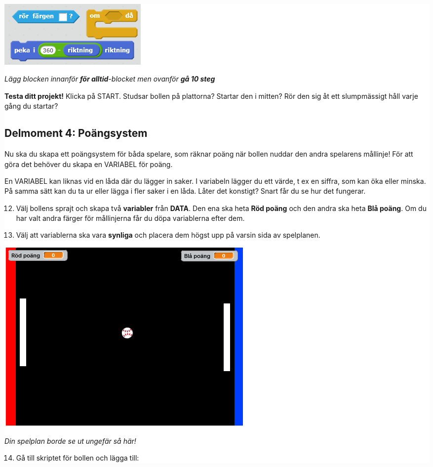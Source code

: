   ![image alt text](image_5.png)

  _Lägg blocken innanför **för alltid**-blocket men ovanför **gå 10 steg**_

**Testa ditt projekt!** Klicka på START. Studsar bollen på plattorna? Startar den i mitten? Rör den sig åt ett slumpmässigt håll varje gång du startar?


## Delmoment 4: Poängsystem

Nu ska du skapa ett poängsystem för båda spelare, som räknar poäng när bollen nuddar den andra spelarens mållinje! För att göra det behöver du skapa en VARIABEL för poäng.

En VARIABEL kan liknas vid en låda där du lägger in saker. I variabeln lägger du ett värde, t ex en siffra, som kan öka eller minska. På samma sätt kan du ta ur eller lägga i fler saker i en låda. Låter det konstigt? Snart får du se hur det fungerar.

12. Välj bollens sprajt och skapa två **variabler** från **DATA**. Den ena ska heta **Röd poäng** och den andra ska heta **Blå poäng**. Om du har valt andra färger för mållinjerna får du döpa variablerna efter dem.

13. Välj att variablerna ska vara **synliga** och placera dem högst upp på varsin sida av spelplanen.

  ![image alt text](image_6.png)

  _Din spelplan borde se ut ungefär så här!_

14. Gå till skriptet för bollen och lägga till:
